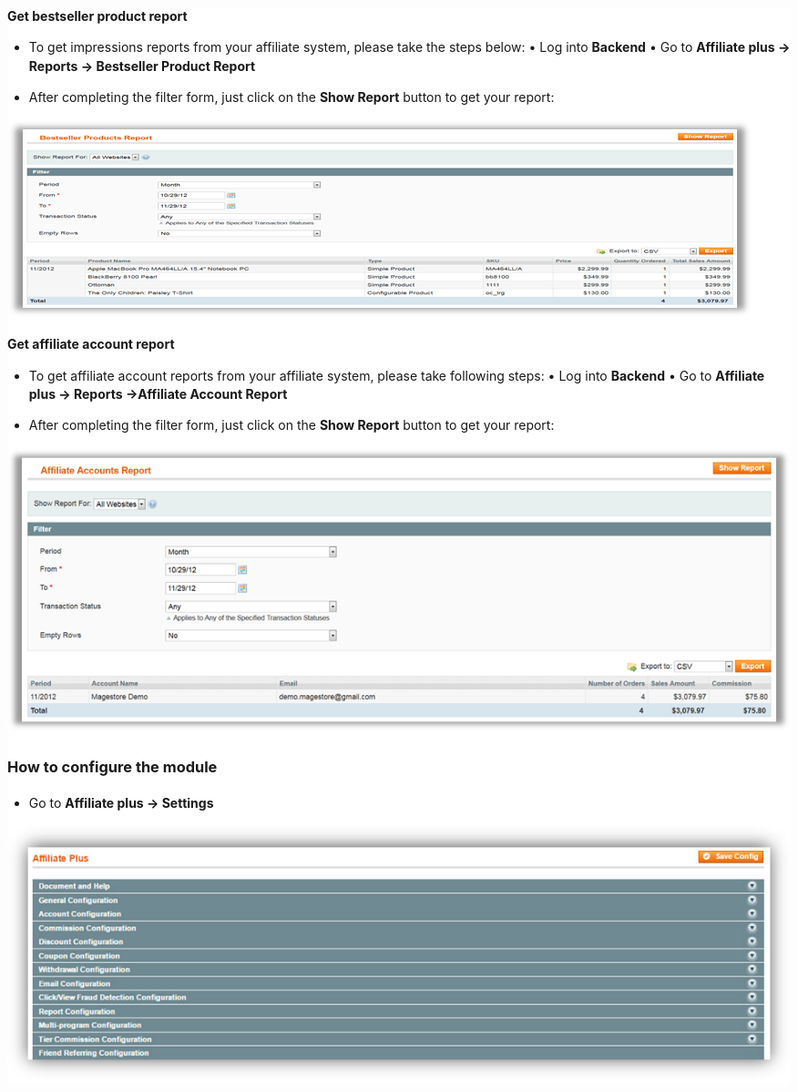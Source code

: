 **Get bestseller product report**

-	To get impressions reports from your affiliate system, please take  the  steps below:
     •	Log into **Backend**
     •	Go to **Affiliate plus → Reports → Bestseller Product Report**

-	After completing the filter form, just click on the **Show Report** button to get your report:

![](https://github.com/Magestore/Docs/blob/master/extensions/Magento%201%20Extensions/Image_Affiliate%20Platinum/image110.png)

**Get affiliate account report**

-	To get affiliate account reports from your affiliate system, please take following steps:
      •	Log into **Backend**
     •	Go to **Affiliate plus → Reports →Affiliate Account Report**

-	After completing the filter form, just click on the **Show Report** button to get your report:

![](https://github.com/Magestore/Docs/blob/master/extensions/Magento%201%20Extensions/Image_Affiliate%20Platinum/image111.png)

### How to configure the module

-	Go to **Affiliate plus → Settings**

![](https://github.com/Magestore/Docs/blob/master/extensions/Magento%201%20Extensions/Image_Affiliate%20Platinum/image112.png)